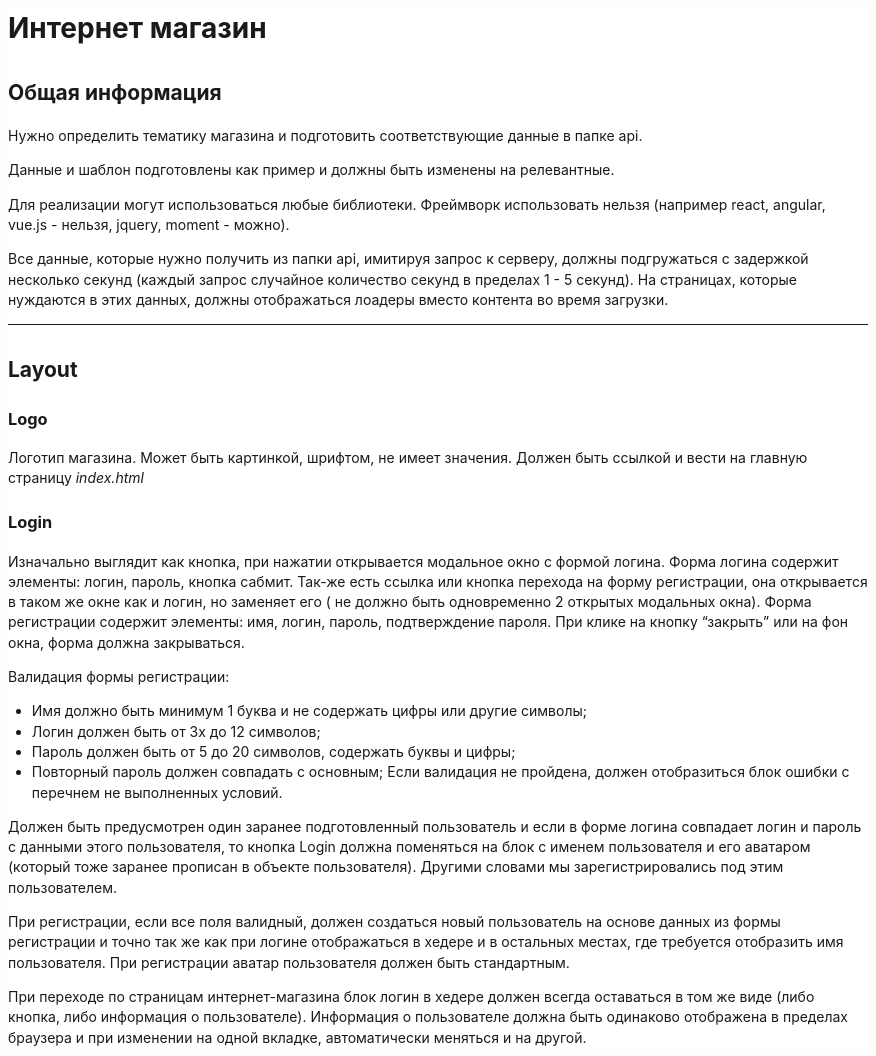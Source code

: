 # Интернет магазин

## Общая информация

Нужно определить тематику магазина и подготовить соответствующие данные в папке api.

Данные и шаблон подготовлены как пример и должны быть изменены на релевантные.

Для реализации могут использоваться любые библиотеки. Фреймворк использовать нельзя (например react, angular, vue.js - нельзя, jquery, moment - можно).

Все данные, которые нужно получить из папки api, имитируя запрос к серверу, должны подгружаться с задержкой несколько секунд (каждый запрос случайное количество секунд в пределах 1 - 5 секунд). На страницах, которые нуждаются в этих данных, должны отображаться лоадеры вместо контента во время загрузки.

***

## Layout

### Logo

Логотип магазина. Может быть картинкой, шрифтом, не имеет значения. Должен быть ссылкой и вести на главную страницу _index.html_

### Login

Изначально выглядит как кнопка, при нажатии открывается модальное окно с формой логина.
Форма логина содержит элементы: логин, пароль, кнопка сабмит.
Так-же есть ссылка или кнопка перехода на форму регистрации, она открывается в таком же окне как и логин, но заменяет его ( не должно быть одновременно 2 открытых модальных окна).
Форма регистрации содержит элементы: имя, логин, пароль, подтверждение пароля.
При клике на кнопку “закрыть” или на фон окна, форма должна закрываться.

Валидация формы регистрации:
* Имя должно быть минимум 1 буква и не содержать цифры или другие символы;
* Логин должен быть от 3х до 12 символов;
* Пароль должен быть от 5 до 20 символов, содержать буквы и цифры;
* Повторный пароль должен совпадать с основным;
Если валидация не пройдена, должен отобразиться блок ошибки с перечнем не выполненных условий.

Должен быть предусмотрен один заранее подготовленный пользователь и если в форме логина совпадает логин и пароль с данными этого пользователя, то кнопка Login должна поменяться на блок с именем пользователя и его аватаром (который тоже заранее прописан в объекте пользователя). Другими словами мы зарегистрировались под этим пользователем.

При регистрации, если все поля валидный, должен создаться новый пользователь на основе данных из формы регистрации и точно так же как при логине отображаться в хедере и в остальных местах, где требуется отобразить имя пользователя. При регистрации аватар пользователя должен быть стандартным.

При переходе по страницам интернет-магазина блок логин в хедере должен всегда оставаться в том же виде (либо кнопка, либо информация о пользователе). Информация о пользователе должна быть одинаково отображена в пределах браузера и при изменении на одной вкладке, автоматически меняться и на другой.
